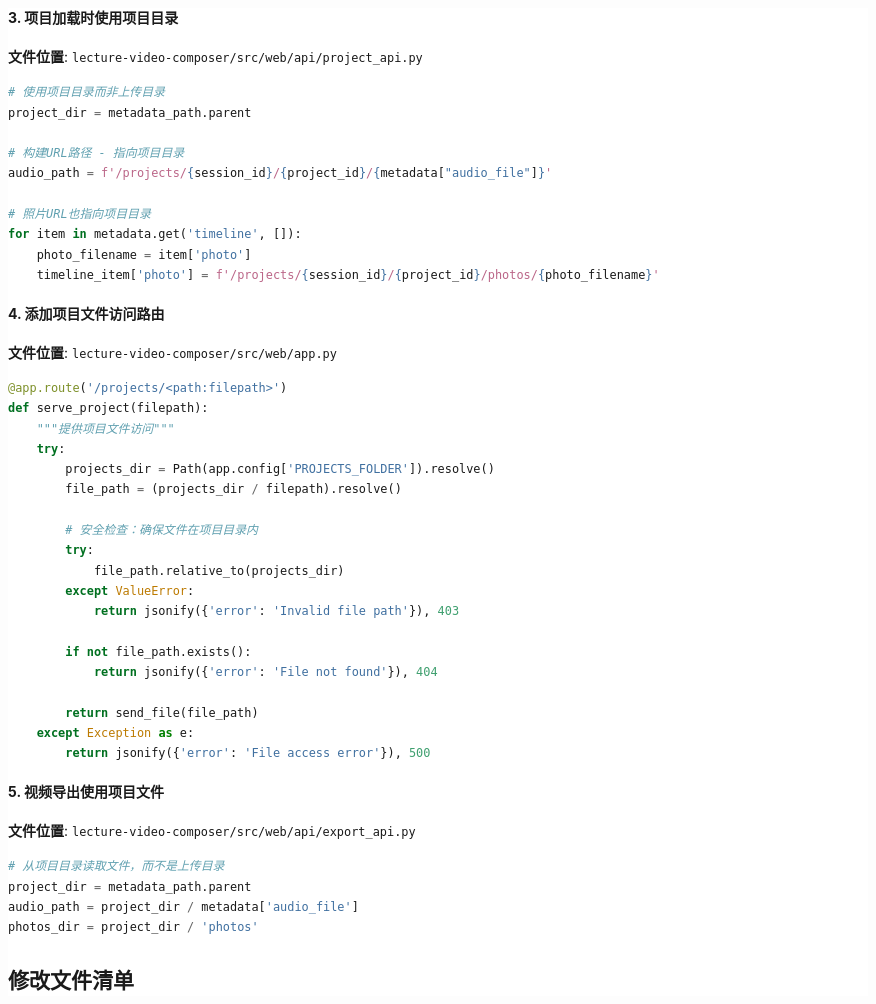 #### 3. 项目加载时使用项目目录

**文件位置**: `lecture-video-composer/src/web/api/project_api.py`

```python
# 使用项目目录而非上传目录
project_dir = metadata_path.parent

# 构建URL路径 - 指向项目目录
audio_path = f'/projects/{session_id}/{project_id}/{metadata["audio_file"]}'

# 照片URL也指向项目目录
for item in metadata.get('timeline', []):
    photo_filename = item['photo']
    timeline_item['photo'] = f'/projects/{session_id}/{project_id}/photos/{photo_filename}'
```

#### 4. 添加项目文件访问路由

**文件位置**: `lecture-video-composer/src/web/app.py`

```python
@app.route('/projects/<path:filepath>')
def serve_project(filepath):
    """提供项目文件访问"""
    try:
        projects_dir = Path(app.config['PROJECTS_FOLDER']).resolve()
        file_path = (projects_dir / filepath).resolve()
        
        # 安全检查：确保文件在项目目录内
        try:
            file_path.relative_to(projects_dir)
        except ValueError:
            return jsonify({'error': 'Invalid file path'}), 403
        
        if not file_path.exists():
            return jsonify({'error': 'File not found'}), 404
        
        return send_file(file_path)
    except Exception as e:
        return jsonify({'error': 'File access error'}), 500
```

#### 5. 视频导出使用项目文件

**文件位置**: `lecture-video-composer/src/web/api/export_api.py`

```python
# 从项目目录读取文件，而不是上传目录
project_dir = metadata_path.parent
audio_path = project_dir / metadata['audio_file']
photos_dir = project_dir / 'photos'
```

## 修改文件清单
